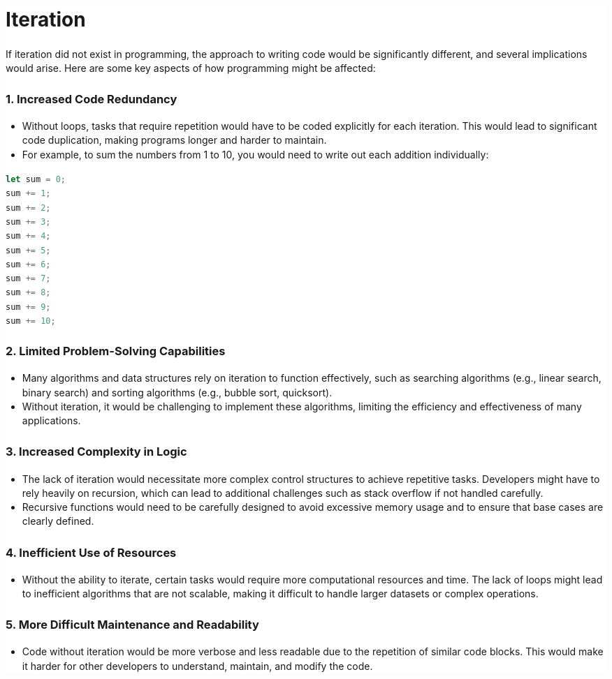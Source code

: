 # Iteration

If iteration did not exist in programming, the approach to writing code would be significantly different, and several implications would arise. Here are some key aspects of how programming might be affected:

### 1. **Increased Code Redundancy**

- Without loops, tasks that require repetition would have to be coded explicitly for each iteration. This would lead to significant code duplication, making programs longer and harder to maintain.
- For example, to sum the numbers from 1 to 10, you would need to write out each addition individually:

```jsx
let sum = 0;
sum += 1;
sum += 2;
sum += 3;
sum += 4;
sum += 5;
sum += 6;
sum += 7;
sum += 8;
sum += 9;
sum += 10;
```

### 2. **Limited Problem-Solving Capabilities**

- Many algorithms and data structures rely on iteration to function effectively, such as searching algorithms (e.g., linear search, binary search) and sorting algorithms (e.g., bubble sort, quicksort).
- Without iteration, it would be challenging to implement these algorithms, limiting the efficiency and effectiveness of many applications.

### 3. **Increased Complexity in Logic**

- The lack of iteration would necessitate more complex control structures to achieve repetitive tasks. Developers might have to rely heavily on recursion, which can lead to additional challenges such as stack overflow if not handled carefully.
- Recursive functions would need to be carefully designed to avoid excessive memory usage and to ensure that base cases are clearly defined.

### 4. **Inefficient Use of Resources**

- Without the ability to iterate, certain tasks would require more computational resources and time. The lack of loops might lead to inefficient algorithms that are not scalable, making it difficult to handle larger datasets or complex operations.

### 5. **More Difficult Maintenance and Readability**

- Code without iteration would be more verbose and less readable due to the repetition of similar code blocks. This would make it harder for other developers to understand, maintain, and modify the code.
